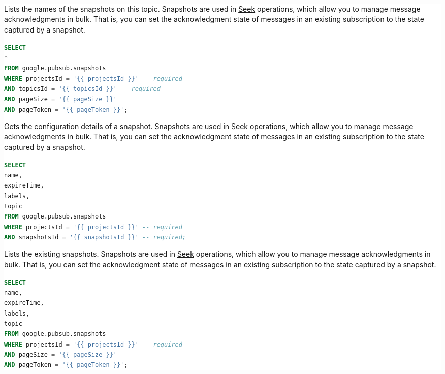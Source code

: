 Lists the names of the snapshots on this topic. Snapshots are used in [Seek](https://cloud.google.com/pubsub/docs/replay-overview) operations, which allow you to manage message acknowledgments in bulk. That is, you can set the acknowledgment state of messages in an existing subscription to the state captured by a snapshot.

```sql
SELECT
*
FROM google.pubsub.snapshots
WHERE projectsId = '{{ projectsId }}' -- required
AND topicsId = '{{ topicsId }}' -- required
AND pageSize = '{{ pageSize }}'
AND pageToken = '{{ pageToken }}';
```
</TabItem>
<TabItem value="projects_snapshots_get">

Gets the configuration details of a snapshot. Snapshots are used in [Seek](https://cloud.google.com/pubsub/docs/replay-overview) operations, which allow you to manage message acknowledgments in bulk. That is, you can set the acknowledgment state of messages in an existing subscription to the state captured by a snapshot.

```sql
SELECT
name,
expireTime,
labels,
topic
FROM google.pubsub.snapshots
WHERE projectsId = '{{ projectsId }}' -- required
AND snapshotsId = '{{ snapshotsId }}' -- required;
```
</TabItem>
<TabItem value="projects_snapshots_list">

Lists the existing snapshots. Snapshots are used in [Seek]( https://cloud.google.com/pubsub/docs/replay-overview) operations, which allow you to manage message acknowledgments in bulk. That is, you can set the acknowledgment state of messages in an existing subscription to the state captured by a snapshot.

```sql
SELECT
name,
expireTime,
labels,
topic
FROM google.pubsub.snapshots
WHERE projectsId = '{{ projectsId }}' -- required
AND pageSize = '{{ pageSize }}'
AND pageToken = '{{ pageToken }}';
```
</TabItem>
</Tabs>

